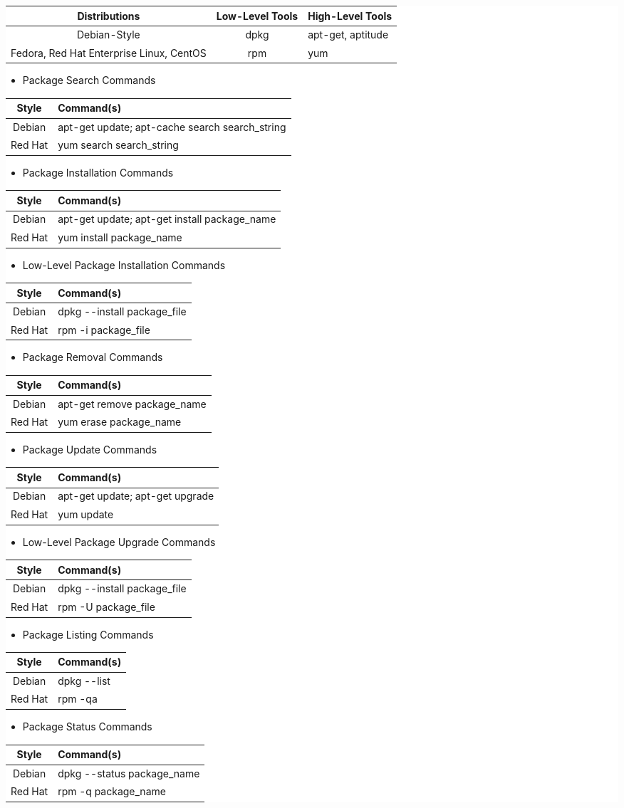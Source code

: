 Distributions | Low-Level Tools | High-Level Tools
:-: | :-: | :-
Debian-Style | dpkg | apt-get, aptitude
Fedora, Red Hat Enterprise Linux, CentOS | rpm | yum

* Package Search Commands

Style | Command(s)
:-: | :-
Debian | apt-get update; apt-cache search search_string
Red Hat | yum search search_string

* Package Installation Commands

Style | Command(s)
:-: | :-
Debian | apt-get update; apt-get install package_name
Red Hat | yum install package_name

* Low-Level Package Installation Commands

Style | Command(s)
:-: | :-
Debian | dpkg --install package_file
Red Hat | rpm -i package_file

* Package Removal Commands

Style | Command(s)
:-: | :-
Debian | apt-get remove package_name
Red Hat | yum erase package_name

* Package Update Commands

Style | Command(s)
:-: | :-
Debian | apt-get update; apt-get upgrade
Red Hat | yum update

* Low-Level Package Upgrade Commands

Style | Command(s)
:-: | :-
Debian | dpkg --install package_file
Red Hat | rpm -U package_file

* Package Listing Commands

Style | Command(s)
:-: | :-
Debian | dpkg --list
Red Hat | rpm -qa

* Package Status Commands

Style | Command(s)
:-: | :-
Debian | dpkg --status package_name
Red Hat | rpm -q package_name
